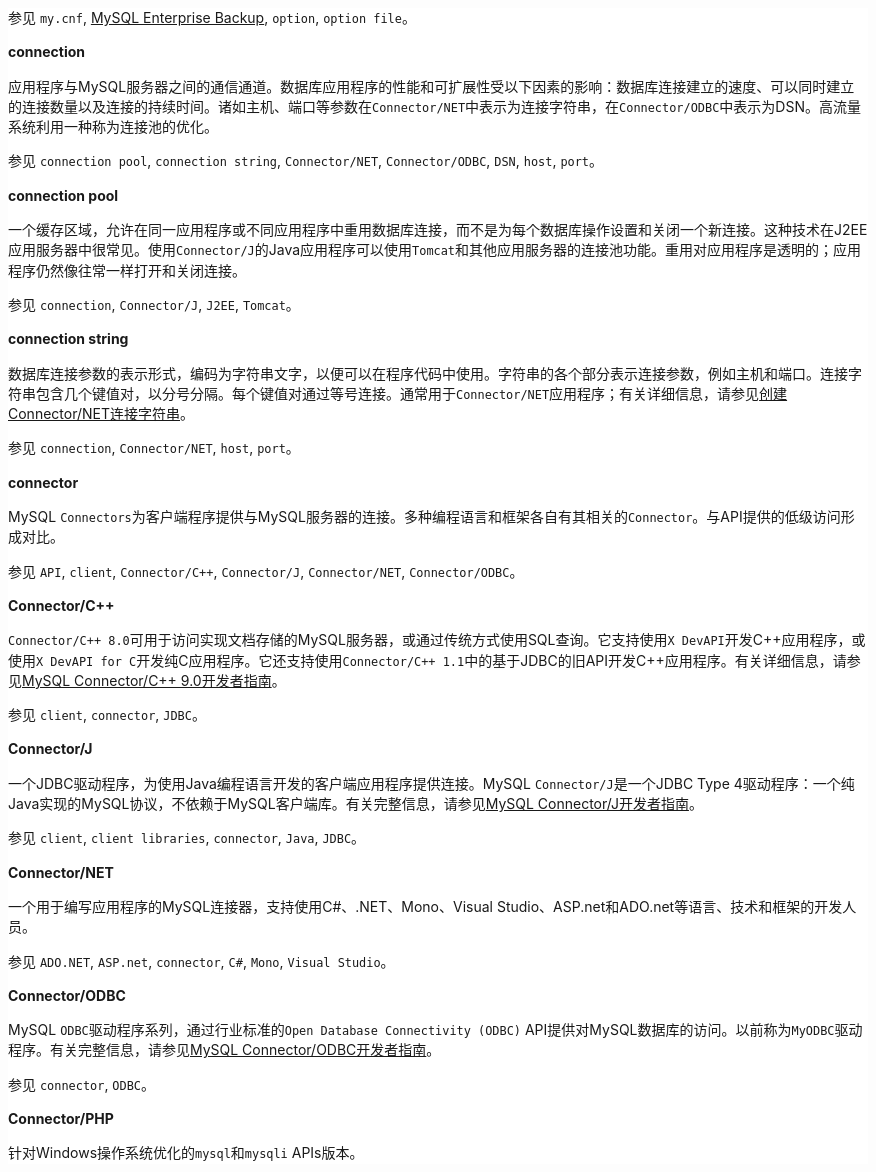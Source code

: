 参见 `my.cnf`, [MySQL Enterprise Backup](https://dev.mysql.com/doc/mysql-enterprise-backup), `option`, `option file`。

**connection**

应用程序与MySQL服务器之间的通信通道。数据库应用程序的性能和可扩展性受以下因素的影响：数据库连接建立的速度、可以同时建立的连接数量以及连接的持续时间。诸如主机、端口等参数在`Connector/NET`中表示为连接字符串，在`Connector/ODBC`中表示为DSN。高流量系统利用一种称为连接池的优化。

参见 `connection pool`, `connection string`, `Connector/NET`, `Connector/ODBC`, `DSN`, `host`, `port`。

**connection pool**

一个缓存区域，允许在同一应用程序或不同应用程序中重用数据库连接，而不是为每个数据库操作设置和关闭一个新连接。这种技术在J2EE应用服务器中很常见。使用`Connector/J`的Java应用程序可以使用`Tomcat`和其他应用服务器的连接池功能。重用对应用程序是透明的；应用程序仍然像往常一样打开和关闭连接。

参见 `connection`, `Connector/J`, `J2EE`, `Tomcat`。

**connection string**

数据库连接参数的表示形式，编码为字符串文字，以便可以在程序代码中使用。字符串的各个部分表示连接参数，例如主机和端口。连接字符串包含几个键值对，以分号分隔。每个键值对通过等号连接。通常用于`Connector/NET`应用程序；有关详细信息，请参见[创建Connector/NET连接字符串](https://dev.mysql.com/doc/connector-net/en/connector-net-connections.html)。

参见 `connection`, `Connector/NET`, `host`, `port`。

**connector**

MySQL `Connectors`为客户端程序提供与MySQL服务器的连接。多种编程语言和框架各自有其相关的`Connector`。与API提供的低级访问形成对比。

参见 `API`, `client`, `Connector/C++`, `Connector/J`, `Connector/NET`, `Connector/ODBC`。

**Connector/C++**

`Connector/C++ 8.0`可用于访问实现文档存储的MySQL服务器，或通过传统方式使用SQL查询。它支持使用`X DevAPI`开发C++应用程序，或使用`X DevAPI for C`开发纯C应用程序。它还支持使用`Connector/C++ 1.1`中的基于JDBC的旧API开发C++应用程序。有关详细信息，请参见[MySQL Connector/C++ 9.0开发者指南](https://dev.mysql.com/doc/connector-cpp/9.0/en/)。

参见 `client`, `connector`, `JDBC`。

**Connector/J**

一个JDBC驱动程序，为使用Java编程语言开发的客户端应用程序提供连接。MySQL `Connector/J`是一个JDBC Type 4驱动程序：一个纯Java实现的MySQL协议，不依赖于MySQL客户端库。有关完整信息，请参见[MySQL Connector/J开发者指南](https://dev.mysql.com/doc/connector-j/8.0/en/)。

参见 `client`, `client libraries`, `connector`, `Java`, `JDBC`。

**Connector/NET**

一个用于编写应用程序的MySQL连接器，支持使用C#、.NET、Mono、Visual Studio、ASP.net和ADO.net等语言、技术和框架的开发人员。

参见 `ADO.NET`, `ASP.net`, `connector`, `C#`, `Mono`, `Visual Studio`。

**Connector/ODBC**

MySQL `ODBC`驱动程序系列，通过行业标准的`Open Database Connectivity (ODBC)` API提供对MySQL数据库的访问。以前称为`MyODBC`驱动程序。有关完整信息，请参见[MySQL Connector/ODBC开发者指南](https://dev.mysql.com/doc/connector-odbc/en/)。

参见 `connector`, `ODBC`。

**Connector/PHP**

针对Windows操作系统优化的`mysql`和`mysqli` APIs版本。
